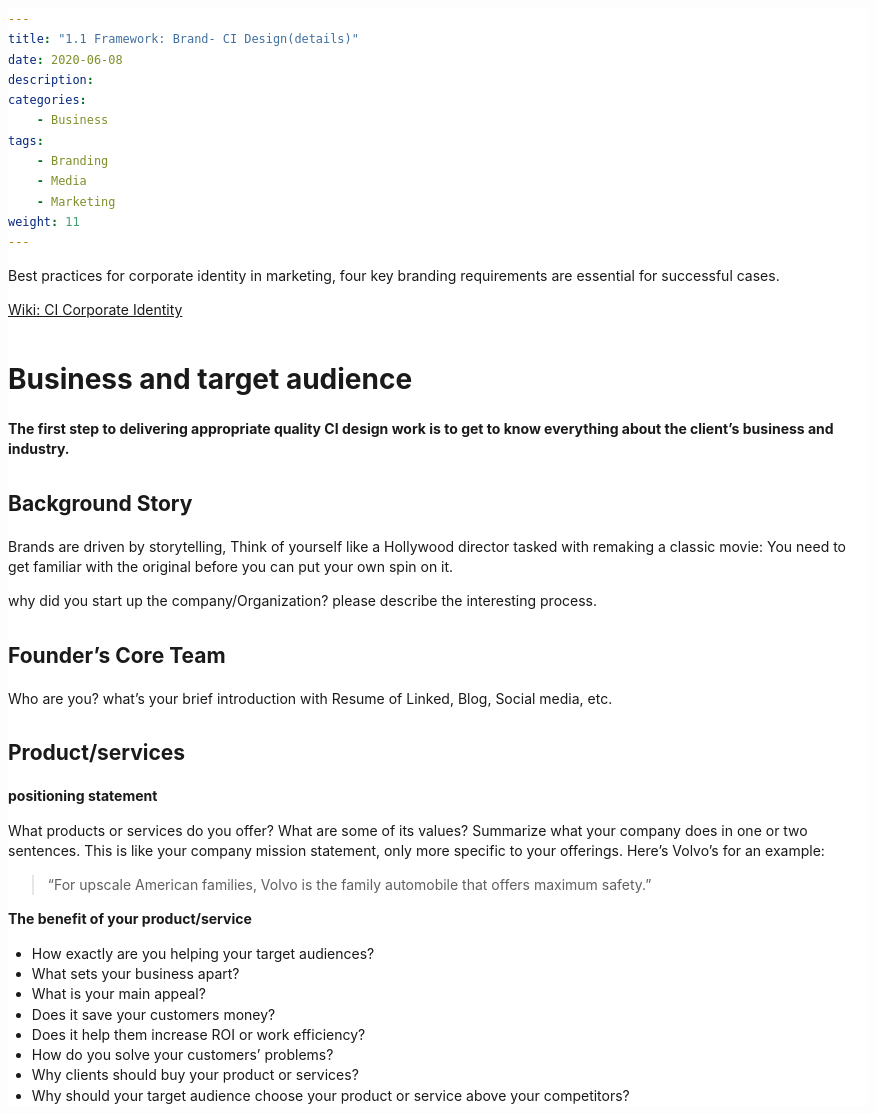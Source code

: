 ```yaml
---
title: "1.1 Framework: Brand- CI Design(details)"
date: 2020-06-08
description:
categories:
    - Business
tags:
    - Branding
    - Media
    - Marketing
weight: 11
---
```


Best practices for corporate identity in marketing, four key branding requirements are essential for successful cases.

[Wiki: CI Corporate Identity](https://en.wikipedia.org/wiki/Corporate_identity)


# Business and target audience

**The first step to delivering appropriate quality CI design work is to get to know everything about the client’s business and industry.**

## **Background Story**

Brands are driven by storytelling, Think of yourself like a Hollywood director tasked with remaking a classic movie: You need to get familiar with the original before you can put your own spin on it.

why did you start up the company/Organization? please describe the interesting process.

## **Founder’s Core Team**

Who are you? what’s your brief introduction with Resume of Linked, Blog, Social media, etc.

## **Product/services**

**positioning statement**

What products or services do you offer?
What are some of its values?
Summarize what your company does in one or two sentences. This is like your company mission statement, only more specific to your offerings. Here’s Volvo’s for an example:

> “For upscale American families, Volvo is the family automobile that offers maximum safety.”

**The benefit of your product/service**
- How exactly are you helping your target audiences?
- What sets your business apart?
- What is your main appeal?
- Does it save your customers money?
- Does it help them increase ROI or work efficiency?
- How do you solve your customers’ problems?
- Why clients should buy your product or services?
- Why should your target audience choose your product or service above your competitors?
